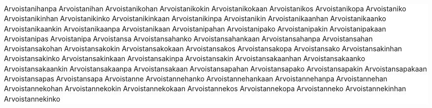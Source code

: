 Arvoistanihanpa
Arvoistanihan
Arvoistanikohan
Arvoistanikokin
Arvoistanikokaan
Arvoistanikos
Arvoistanikopa
Arvoistaniko
Arvoistanikinhan
Arvoistanikinko
Arvoistanikinkaan
Arvoistanikinpa
Arvoistanikin
Arvoistanikaanhan
Arvoistanikaanko
Arvoistanikaankin
Arvoistanikaanpa
Arvoistanikaan
Arvoistanipahan
Arvoistanipako
Arvoistanipakin
Arvoistanipakaan
Arvoistanipas
Arvoistanipa
Arvoistansa
Arvoistansahanko
Arvoistansahankaan
Arvoistansahanpa
Arvoistansahan
Arvoistansakohan
Arvoistansakokin
Arvoistansakokaan
Arvoistansakos
Arvoistansakopa
Arvoistansako
Arvoistansakinhan
Arvoistansakinko
Arvoistansakinkaan
Arvoistansakinpa
Arvoistansakin
Arvoistansakaanhan
Arvoistansakaanko
Arvoistansakaankin
Arvoistansakaanpa
Arvoistansakaan
Arvoistansapahan
Arvoistansapako
Arvoistansapakin
Arvoistansapakaan
Arvoistansapas
Arvoistansapa
Arvoistanne
Arvoistannehanko
Arvoistannehankaan
Arvoistannehanpa
Arvoistannehan
Arvoistannekohan
Arvoistannekokin
Arvoistannekokaan
Arvoistannekos
Arvoistannekopa
Arvoistanneko
Arvoistannekinhan
Arvoistannekinko